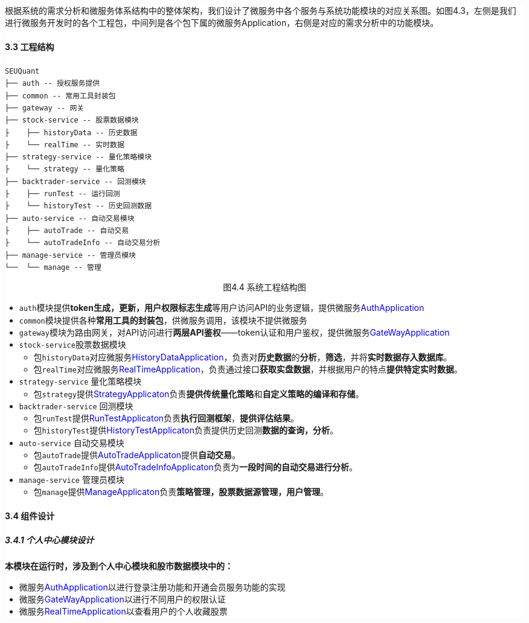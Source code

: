 根据系统的需求分析和微服务体系结构中的整体架构，我们设计了微服务中各个服务与系统功能模块的对应关系图。如图4.3，左侧是我们进行微服务开发时的各个工程包，中间列是各个包下属的微服务Application，右侧是对应的需求分析中的功能模块。

#### 3.3 工程结构

```
SEUQuant
├── auth -- 授权服务提供
├── common -- 常用工具封装包
├── gateway -- 网关
├── stock-service -- 股票数据模块
├    ├── historyData -- 历史数据 
├    └── realTime -- 实时数据
├── strategy-service -- 量化策略模块 
├    └── strategy -- 量化策略
├── backtrader-service -- 回测模块
├    ├── runTest -- 运行回测 
├    └── historyTest -- 历史回测数据
├── auto-service -- 自动交易模块
├    ├── autoTrade -- 自动交易 
├    └── autoTradeInfo -- 自动交易分析
├── manage-service -- 管理员模块
└──  └── manage -- 管理
```

<center><p>图4.4 系统工程结构图</p></center>

- `auth`模块提供**token生成，更新，用户权限标志生成**等用户访问API的业务逻辑，提供微服务<font color='blue'>AuthApplication</font>
- `common`模块提供各种**常用工具的封装包**，供微服务调用，该模块不提供微服务
- `gateway`模块为路由网关，对API访问进行**两层API鉴权**——token认证和用户鉴权，提供微服务<font color='blue'>GateWayApplication</font>
- `stock-service`股票数据模块
  - 包`historyData`对应微服务<font color='blue'>HistoryDataApplication</font>，负责对**历史数据**的**分析**，**筛选**，并将**实时数据存入数据库**。
  - 包`realTime`对应微服务<font color='blue'>RealTimeApplication</font>，负责通过接口**获取实盘数据**，并根据用户的特点**提供特定实时数据**。
- `strategy-service` 量化策略模块
  - 包`strategy`提供<font color='blue'>StrategyApplicaton</font>负责**提供传统量化策略**和**自定义策略的编译和存储**。
- `backtrader-service` 回测模块
  - 包`runTest`提供<font color='blue'>RunTestApplicaton</font>负责**执行回测框架**，**提供评估结果**。
  - 包`historyTest`提供<font color='blue'>HistoryTestApplicaton</font>负责提供历史回测**数据的查询，分析**。
- `auto-service` 自动交易模块
  - 包`autoTrade`提供<font color='blue'>AutoTradeApplicaton</font>提供**自动交易**。
  - 包`autoTradeInfo`提供<font color='blue'>AutoTradeInfoApplicaton</font>负责为**一段时间的自动交易进行分析**。
- `manage-service` 管理员模块
  - 包`manage`提供<font color='blue'>ManageApplicaton</font>负责**策略管理，股票数据源管理，用户管理**。

#### 3.4 组件设计

##### 3.4.1 个人中心模块设计

**本模块在运行时，涉及到个人中心模块和股市数据模块中的：**

- 微服务<font color="blue">AuthApplication</font>以进行登录注册功能和开通会员服务功能的实现
- 微服务<font color="blue">GateWayApplication</font>以进行不同用户的权限认证
- 微服务<font color="blue">RealTimeApplication</font>以查看用户的个人收藏股票
